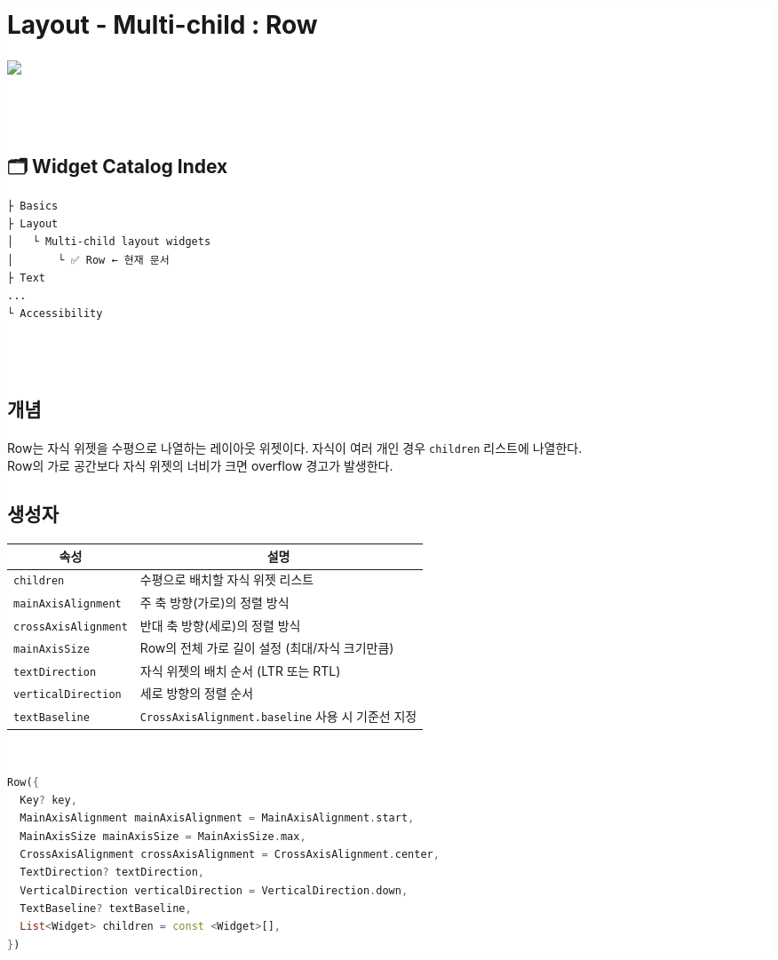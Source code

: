 # Layout - Multi-child : Row

<img src="https://i.imgur.com/LwwsI74.png" width="500" />

<br><br>

## 🗂️ Widget Catalog Index

```
├ Basics  
├ Layout  
│   └ Multi-child layout widgets  
│       └ ✅ Row ← 현재 문서  
├ Text  
...
└ Accessibility  
```

<br><br>

## 개념
Row는 자식 위젯을 수평으로 나열하는 레이아웃 위젯이다. 자식이 여러 개인 경우 `children` 리스트에 나열한다.  
Row의 가로 공간보다 자식 위젯의 너비가 크면 overflow 경고가 발생한다.


## 생성자
| 속성               | 설명 |
|--------------------|------|
| `children`         | 수평으로 배치할 자식 위젯 리스트 |
| `mainAxisAlignment`| 주 축 방향(가로)의 정렬 방식 |
| `crossAxisAlignment`| 반대 축 방향(세로)의 정렬 방식 |
| `mainAxisSize`     | Row의 전체 가로 길이 설정 (최대/자식 크기만큼) |
| `textDirection`    | 자식 위젯의 배치 순서 (LTR 또는 RTL) |
| `verticalDirection`| 세로 방향의 정렬 순서 |
| `textBaseline`     | `CrossAxisAlignment.baseline` 사용 시 기준선 지정 |

<br>

```dart
Row({
  Key? key,
  MainAxisAlignment mainAxisAlignment = MainAxisAlignment.start,
  MainAxisSize mainAxisSize = MainAxisSize.max,
  CrossAxisAlignment crossAxisAlignment = CrossAxisAlignment.center,
  TextDirection? textDirection,
  VerticalDirection verticalDirection = VerticalDirection.down,
  TextBaseline? textBaseline,
  List<Widget> children = const <Widget>[],
})
```
